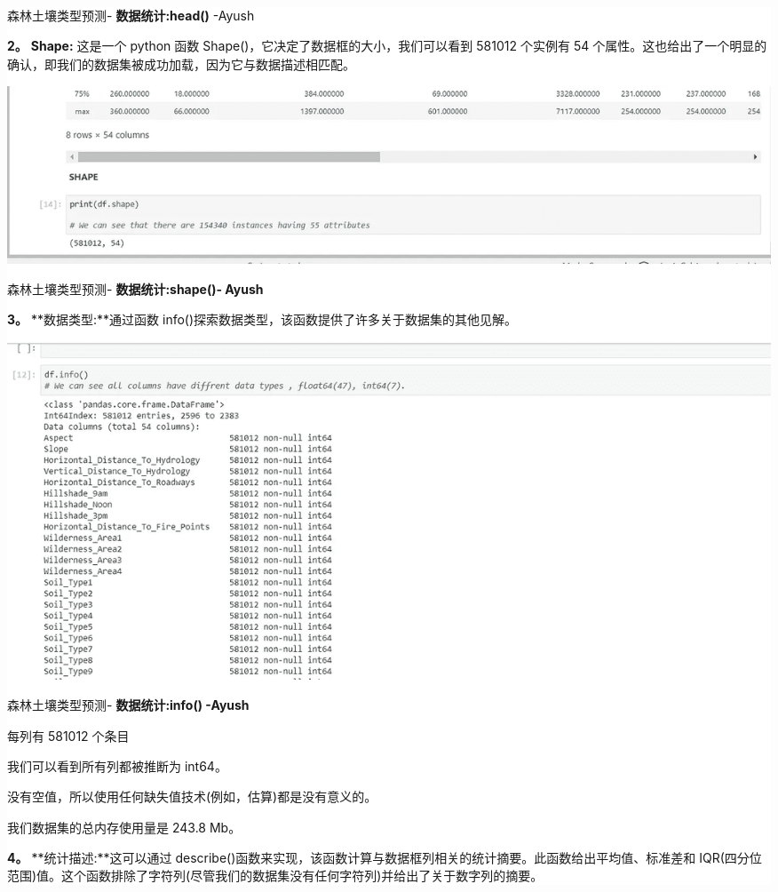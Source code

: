 森林土壤类型预测- **数据统计:head()** -Ayush

**2。** **Shape:** 这是一个 python 函数 Shape()，它决定了数据框的大小，我们可以看到 581012 个实例有 54 个属性。这也给出了一个明显的确认，即我们的数据集被成功加载，因为它与数据描述相匹配。

![](img/7d7bda50832cc5be437da1594e79a5b5.png)

森林土壤类型预测- **数据统计:shape()- Ayush**

**3。** **数据类型:**通过函数 info()探索数据类型，该函数提供了许多关于数据集的其他见解。

![](img/d410a7b210003277eb249a0b13e6fb2e.png)

森林土壤类型预测- **数据统计:info() -Ayush**

每列有 581012 个条目

我们可以看到所有列都被推断为 int64。

没有空值，所以使用任何缺失值技术(例如，估算)都是没有意义的。

我们数据集的总内存使用量是 243.8 Mb。

**4。** **统计描述:**这可以通过 describe()函数来实现，该函数计算与数据框列相关的统计摘要。此函数给出平均值、标准差和 IQR(四分位范围)值。这个函数排除了字符列(尽管我们的数据集没有任何字符列)并给出了关于数字列的摘要。
